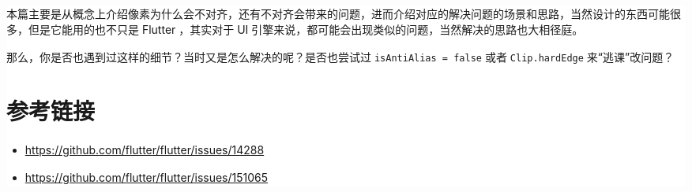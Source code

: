 本篇主要是从概念上介绍像素为什么会不对齐，还有不对齐会带来的问题，进而介绍对应的解决问题的场景和思路，当然设计的东西可能很多，但是它能用的也不只是 Flutter ，其实对于 UI 引擎来说，都可能会出现类似的问题，当然解决的思路也大相径庭。

那么，你是否也遇到过这样的细节？当时又是怎么解决的呢？是否也尝试过 `isAntiAlias = false` 或者 `Clip.hardEdge` 来“逃课”改问题？





# 参考链接

- https://github.com/flutter/flutter/issues/14288

- https://github.com/flutter/flutter/issues/151065